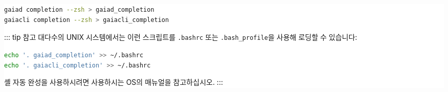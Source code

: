 ```bash
gaiad completion --zsh > gaiad_completion
gaiacli completion --zsh > gaiacli_completion
```

::: tip 참고
대다수의 UNIX 시스템에서는 이런 스크립트를 `.bashrc` 또는 `.bash_profile`을 사용해 로딩할 수 있습니다:

```bash
echo '. gaiad_completion' >> ~/.bashrc
echo '. gaiacli_completion' >> ~/.bashrc
```

셸 자동 완성을 사용하시려면 사용하시는 OS의 매뉴얼을 참고하십시오.
:::
